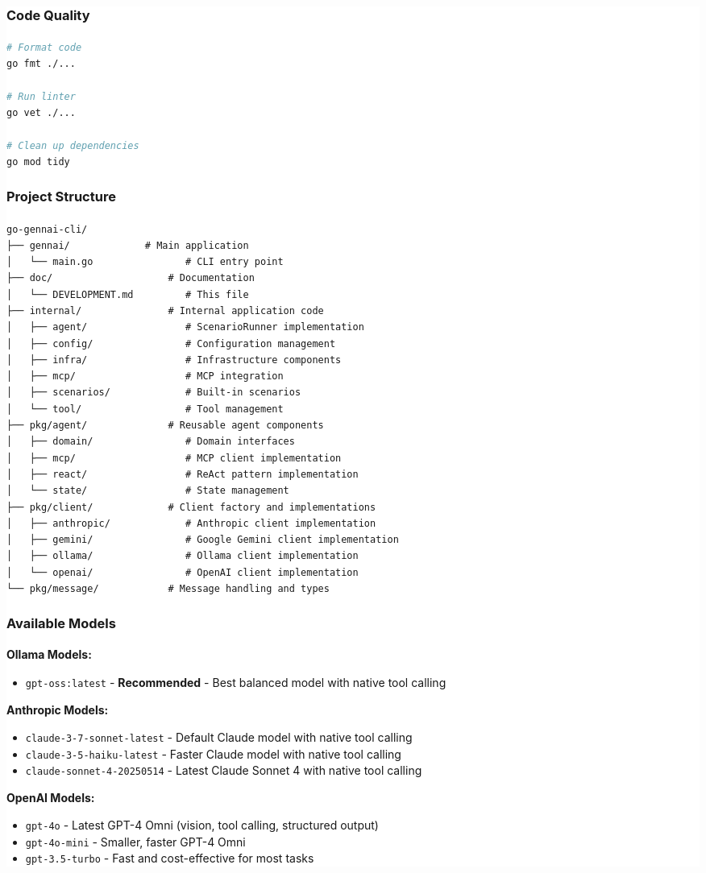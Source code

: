 ### Code Quality

```bash
# Format code
go fmt ./...

# Run linter
go vet ./...

# Clean up dependencies
go mod tidy
```

### Project Structure

```
go-gennai-cli/
├── gennai/             # Main application
│   └── main.go                # CLI entry point
├── doc/                    # Documentation
│   └── DEVELOPMENT.md         # This file
├── internal/               # Internal application code
│   ├── agent/                 # ScenarioRunner implementation
│   ├── config/                # Configuration management
│   ├── infra/                 # Infrastructure components
│   ├── mcp/                   # MCP integration
│   ├── scenarios/             # Built-in scenarios
│   └── tool/                  # Tool management
├── pkg/agent/              # Reusable agent components
│   ├── domain/                # Domain interfaces
│   ├── mcp/                   # MCP client implementation
│   ├── react/                 # ReAct pattern implementation
│   └── state/                 # State management
├── pkg/client/             # Client factory and implementations
│   ├── anthropic/             # Anthropic client implementation
│   ├── gemini/                # Google Gemini client implementation  
│   ├── ollama/                # Ollama client implementation
│   └── openai/                # OpenAI client implementation
└── pkg/message/            # Message handling and types
```

### Available Models

**Ollama Models:**
- `gpt-oss:latest` - **Recommended** - Best balanced model with native tool calling

**Anthropic Models:**
- `claude-3-7-sonnet-latest` - Default Claude model with native tool calling
- `claude-3-5-haiku-latest` - Faster Claude model with native tool calling
- `claude-sonnet-4-20250514` - Latest Claude Sonnet 4 with native tool calling

**OpenAI Models:**
- `gpt-4o` - Latest GPT-4 Omni (vision, tool calling, structured output)
- `gpt-4o-mini` - Smaller, faster GPT-4 Omni
- `gpt-3.5-turbo` - Fast and cost-effective for most tasks

